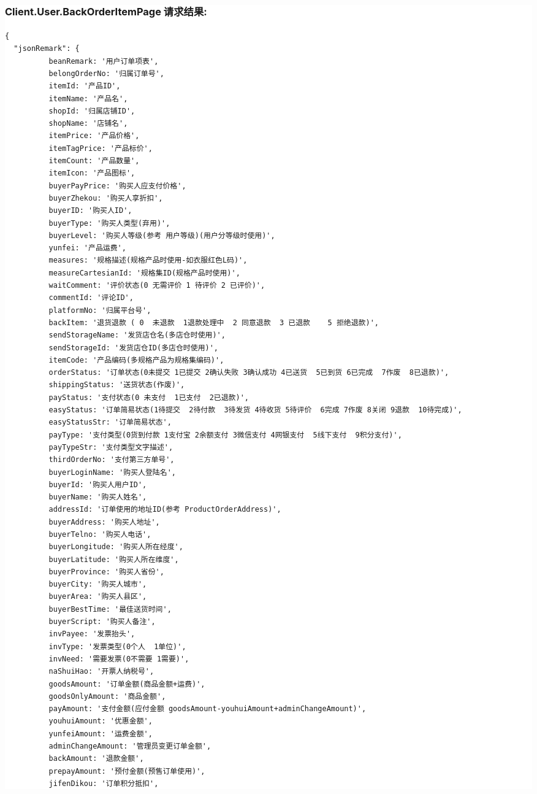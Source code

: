 ### Client.User.BackOrderItemPage  请求结果:

    {
      "jsonRemark": {
              beanRemark: '用户订单项表',
              belongOrderNo: '归属订单号',
              itemId: '产品ID',
              itemName: '产品名',
              shopId: '归属店铺ID',
              shopName: '店铺名',
              itemPrice: '产品价格',
              itemTagPrice: '产品标价',
              itemCount: '产品数量',
              itemIcon: '产品图标',
              buyerPayPrice: '购买人应支付价格',
              buyerZhekou: '购买人享折扣',
              buyerID: '购买人ID',
              buyerType: '购买人类型(弃用)',
              buyerLevel: '购买人等级(参考 用户等级)(用户分等级时使用)',
              yunfei: '产品运费',
              measures: '规格描述(规格产品时使用-如衣服红色L码)',
              measureCartesianId: '规格集ID(规格产品时使用)',
              waitComment: '评价状态(0 无需评价 1 待评价 2 已评价)',
              commentId: '评论ID',
              platformNo: '归属平台号',
              backItem: '退货退款 ( 0  未退款  1退款处理中  2 同意退款  3 已退款    5 拒绝退款)',
              sendStorageName: '发货店仓名(多店仓时使用)',
              sendStorageId: '发货店仓ID(多店仓时使用)',
              itemCode: '产品编码(多规格产品为规格集编码)',
              orderStatus: '订单状态(0未提交 1已提交 2确认失败 3确认成功 4已送货  5已到货 6已完成  7作废  8已退款)',
              shippingStatus: '送货状态(作废)',
              payStatus: '支付状态(0 未支付  1已支付  2已退款)',
              easyStatus: '订单简易状态(1待提交  2待付款  3待发货 4待收货 5待评价  6完成 7作废 8关闭 9退款  10待完成)',
              easyStatusStr: '订单简易状态',
              payType: '支付类型(0货到付款 1支付宝 2余额支付 3微信支付 4网银支付  5线下支付  9积分支付)',
              payTypeStr: '支付类型文字描述',
              thirdOrderNo: '支付第三方单号',
              buyerLoginName: '购买人登陆名',
              buyerId: '购买人用户ID',
              buyerName: '购买人姓名',
              addressId: '订单使用的地址ID(参考 ProductOrderAddress)',
              buyerAddress: '购买人地址',
              buyerTelno: '购买人电话',
              buyerLongitude: '购买人所在经度',
              buyerLatitude: '购买人所在维度',
              buyerProvince: '购买人省份',
              buyerCity: '购买人城市',
              buyerArea: '购买人县区',
              buyerBestTime: '最佳送货时间',
              buyerScript: '购买人备注',
              invPayee: '发票抬头',
              invType: '发票类型(0个人  1单位)',
              invNeed: '需要发票(0不需要 1需要)',
              naShuiHao: '开票人纳税号',
              goodsAmount: '订单金额(商品金额+运费)',
              goodsOnlyAmount: '商品金额',
              payAmount: '支付金额(应付金额 goodsAmount-youhuiAmount+adminChangeAmount)',
              youhuiAmount: '优惠金额',
              yunfeiAmount: '运费金额',
              adminChangeAmount: '管理员变更订单金额',
              backAmount: '退款金额',
              prepayAmount: '预付金额(预售订单使用)',
              jifenDikou: '订单积分抵扣',